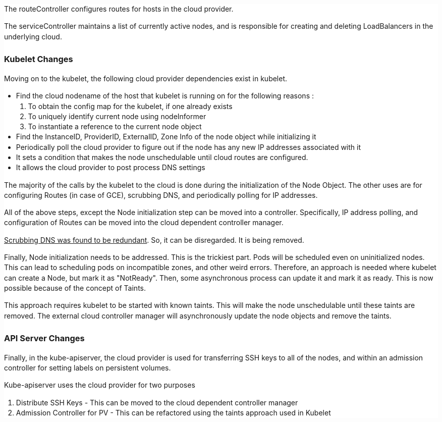 The routeController configures routes for hosts in the cloud provider.

The serviceController maintains a list of currently active nodes, and is responsible for creating and deleting
LoadBalancers in the underlying cloud.

### Kubelet Changes

Moving on to the kubelet, the following cloud provider dependencies exist in kubelet.

 - Find the cloud nodename of the host that kubelet is running on for the following reasons :
      1. To obtain the config map for the kubelet, if one already exists
      2. To uniquely identify current node using nodeInformer
      3. To instantiate a reference to the current node object
 - Find the InstanceID, ProviderID, ExternalID, Zone Info of the node object while initializing it
 - Periodically poll the cloud provider to figure out if the node has any new IP addresses associated with it
 - It sets a condition that makes the node unschedulable until cloud routes are configured.
 - It allows the cloud provider to post process DNS settings

The majority of the calls by the kubelet to the cloud is done during the initialization of the Node Object. The other
uses are for configuring Routes (in case of GCE), scrubbing DNS, and periodically polling for IP addresses.

All of the above steps, except the Node initialization step can be moved into a controller. Specifically, IP address
polling, and configuration of Routes can be moved into the cloud dependent controller manager.

[Scrubbing DNS was found to be redundant](https://github.com/kubernetes/kubernetes/pull/36785). So, it can be disregarded. It is being removed.

Finally, Node initialization needs to be addressed. This is the trickiest part. Pods will be scheduled even on
uninitialized nodes. This can lead to scheduling pods on incompatible zones, and other weird errors. Therefore, an
approach is needed where kubelet can create a Node, but mark it as "NotReady". Then, some asynchronous process can
update it and mark it as ready. This is now possible because of the concept of Taints.

This approach requires kubelet to be started with known taints. This will make the node unschedulable until these
taints are removed. The external cloud controller manager will asynchronously update the node objects and remove the
taints.

### API Server Changes

Finally, in the kube-apiserver, the cloud provider is used for transferring SSH keys to all of the nodes, and within an
admission controller for setting labels on persistent volumes.

Kube-apiserver uses the cloud provider for two purposes

1. Distribute SSH Keys - This can be moved to the cloud dependent controller manager
2. Admission Controller for PV - This can be refactored using the taints approach used in Kubelet
